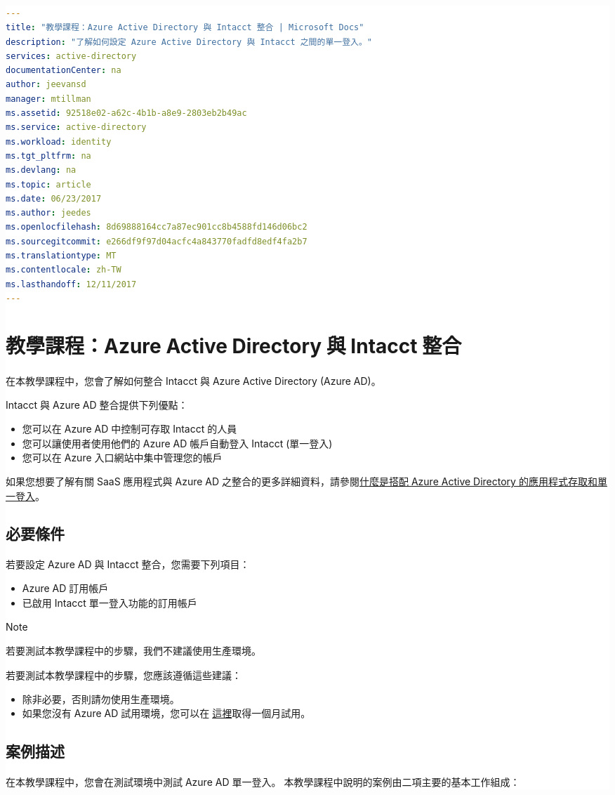```yaml
---
title: "教學課程：Azure Active Directory 與 Intacct 整合 | Microsoft Docs"
description: "了解如何設定 Azure Active Directory 與 Intacct 之間的單一登入。"
services: active-directory
documentationCenter: na
author: jeevansd
manager: mtillman
ms.assetid: 92518e02-a62c-4b1b-a8e9-2803eb2b49ac
ms.service: active-directory
ms.workload: identity
ms.tgt_pltfrm: na
ms.devlang: na
ms.topic: article
ms.date: 06/23/2017
ms.author: jeedes
ms.openlocfilehash: 8d69888164cc7a87ec901cc8b4588fd146d06bc2
ms.sourcegitcommit: e266df9f97d04acfc4a843770fadfd8edf4fa2b7
ms.translationtype: MT
ms.contentlocale: zh-TW
ms.lasthandoff: 12/11/2017
---
```

# <a name="tutorial-azure-active-directory-integration-with-intacct"></a>教學課程：Azure Active Directory 與 Intacct 整合

在本教學課程中，您會了解如何整合 Intacct 與 Azure Active Directory (Azure AD)。

Intacct 與 Azure AD 整合提供下列優點：

- 您可以在 Azure AD 中控制可存取 Intacct 的人員
- 您可以讓使用者使用他們的 Azure AD 帳戶自動登入 Intacct (單一登入)
- 您可以在 Azure 入口網站中集中管理您的帳戶

如果您想要了解有關 SaaS 應用程式與 Azure AD 之整合的更多詳細資料，請參閱[什麼是搭配 Azure Active Directory 的應用程式存取和單一登入](active-directory-appssoaccess-whatis.md)。

## <a name="prerequisites"></a>必要條件

若要設定 Azure AD 與 Intacct 整合，您需要下列項目：

- Azure AD 訂用帳戶
- 已啟用 Intacct 單一登入功能的訂用帳戶

> [!NOTE]
> 若要測試本教學課程中的步驟，我們不建議使用生產環境。

若要測試本教學課程中的步驟，您應該遵循這些建議：

- 除非必要，否則請勿使用生產環境。
- 如果您沒有 Azure AD 試用環境，您可以在 [這裡](https://azure.microsoft.com/pricing/free-trial/)取得一個月試用。

## <a name="scenario-description"></a>案例描述
在本教學課程中，您會在測試環境中測試 Azure AD 單一登入。 本教學課程中說明的案例由二項主要的基本工作組成：


[1]: ./media/active-directory-saas-intacct-tutorial/tutorial_general_01.png
[2]: ./media/active-directory-saas-intacct-tutorial/tutorial_general_02.png
[3]: ./media/active-directory-saas-intacct-tutorial/tutorial_general_03.png
[4]: ./media/active-directory-saas-intacct-tutorial/tutorial_general_04.png
[100]: ./media/active-directory-saas-intacct-tutorial/tutorial_general_100.png
[200]: ./media/active-directory-saas-intacct-tutorial/tutorial_general_200.png
[201]: ./media/active-directory-saas-intacct-tutorial/tutorial_general_201.png
[202]: ./media/active-directory-saas-intacct-tutorial/tutorial_general_202.png
[203]: ./media/active-directory-saas-intacct-tutorial/tutorial_general_203.png